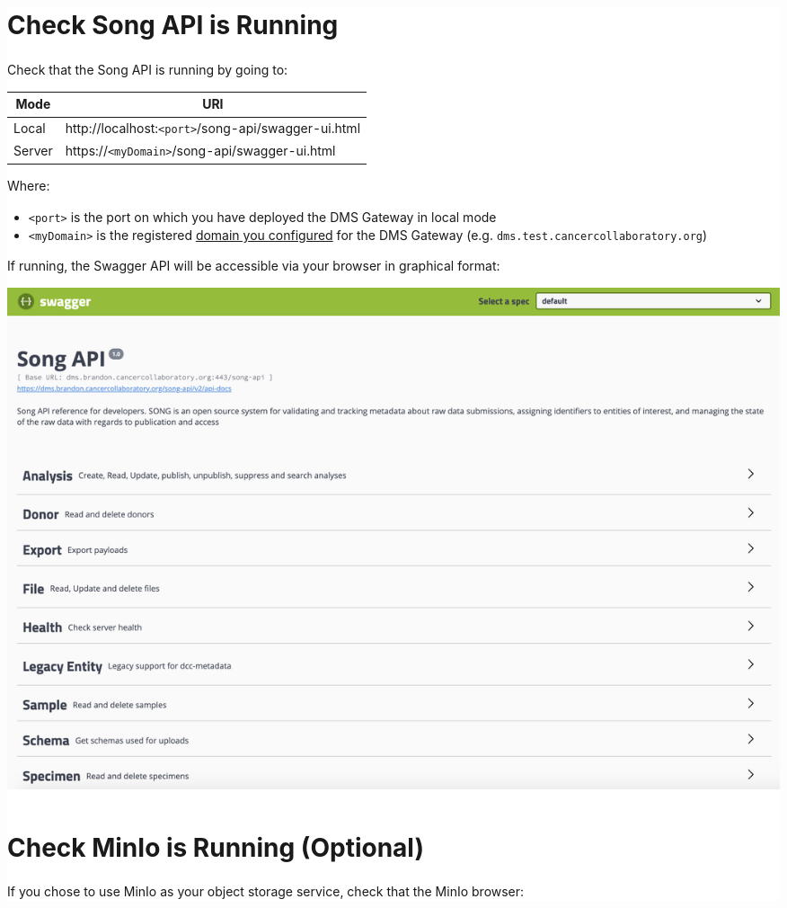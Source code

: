 # Check Song API is Running

Check that the Song API is running by going to:

| Mode               | URI |
| --------------------| ------------|
| Local   | http://localhost:`<port>`/song-api/swagger-ui.html |
| Server  | https://`<myDomain>`/song-api/swagger-ui.html |

Where:
- `<port>` is the port on which you have deployed the DMS Gateway in local mode
- `<myDomain>` is the registered [domain you configured](../configuration/prereq/domain) for the DMS Gateway (e.g. `dms.test.cancercollaboratory.org`)

If running, the Swagger API will be accessible via your browser in graphical format:

![Entity](../../assets/song-swagger.png 'Song Swagger')

# Check MinIo is Running (Optional)

If you chose to use MinIo as your object storage service, check that the MinIo browser:
